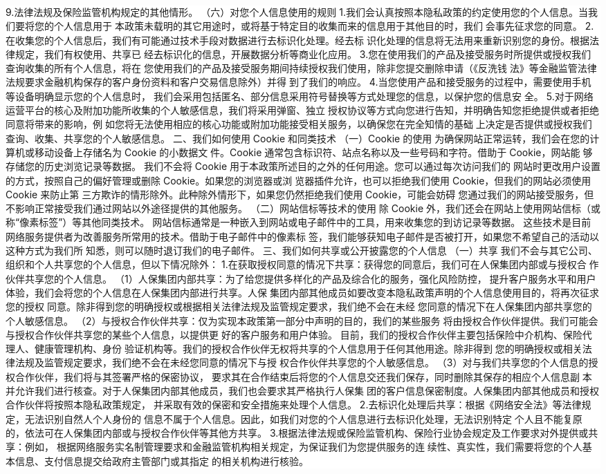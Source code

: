 9.法律法规及保险监管机构规定的其他情形。
（六）对您个人信息使用的规则
1.我们会认真按照本隐私政策的约定使用您的个人信息。当我们要将您的个人信息用于
本政策未载明的其它用途时，或将基于特定目的收集而来的信息用于其他目的时，我们
会事先征求您的同意。
2.在收集您的个人信息后，我们有可能通过技术手段对数据进行去标识化处理。经去标
识化处理的信息将无法用来重新识别您的身份。根据法律规定，我们有权使用、共享已
经去标识化的信息，开展数据分析等商业化应用。
3.您在使用我们的产品及接受服务时所提供或授权我们查询收集的所有个人信息，将在
您使用我们的产品及接受服务期间持续授权我们使用，除非您提交删除申请（《反洗钱
法》等金融监管法律法规要求金融机构保存的客户身份资料和客户交易信息除外）并得
到了我们的响应。
4.当您使用产品和接受服务的过程中，需要使用手机等设备明确显示您的个人信息时，
我们会采用包括匿名、部分信息采用符号替换等方式处理您的信息，以保护您的信息安
全。
5.对于网络运营平台的核心及附加功能所收集的个人敏感信息，我们将采用弹窗、独立
授权协议等方式向您进行告知，并明确告知您拒绝提供或者拒绝同意将带来的影响，例
如您将无法使用相应的核心功能或附加功能接受相关服务，以确保您在完全知情的基础
上决定是否提供或授权我们查询、收集、共享您的个人敏感信息。
二、我们如何使用 Cookie 和同类技术
（一）Cookie 的使用
为确保网站正常运转，我们会在您的计算机或移动设备上存储名为 Cookie 的小数据文
件。Cookie 通常包含标识符、站点名称以及一些号码和字符。借助于 Cookie，网站能
够存储您的历史浏览记录等数据。
我们不会将 Cookie 用于本政策所述目的之外的任何用途。您可以通过每次访问我们的
网站时更改用户设置的方式，按照自己的偏好管理或删除 Cookie。如果您的浏览器或浏
览器插件允许，也可以拒绝我们使用 Cookie，但我们的网站必须使用 Cookie 来防止第
三方欺诈的情形除外。此种除外情形下，如果您仍然拒绝我们使用 Cookie，可能会妨碍
您通过我们的网站接受服务，但不影响正常接受我们通过网站以外途径提供的其他服务。
（二）网站信标等技术的使用
除 Cookie 外，我们还会在网站上使用网站信标（或称“像素标签”）等其他同类技术。
网站信标通常是一种嵌入到网站或电子邮件中的工具，用来收集您的到访记录等数据。
这些技术是目前网络服务提供者为改善服务所常用的技术。借助于电子邮件中的像素标
签，我们能够获知电子邮件是否被打开，如果您不希望自己的活动以这种方式为我们所
知悉，则可以随时退订我们的电子邮件。
三、我们如何共享或公开披露您的个人信息
（一）共享
我们不会与其它公司、组织和个人共享您的个人信息，但以下情况除外：
1.在获取授权同意的情况下共享：获得您的同意后，我们可在人保集团内部或与授权合
作伙伴共享您的个人信息。
（1）人保集团内部共享：为了给您提供多样化的产品及综合化的服务，强化风险防控，
提升客户服务水平和用户体验，我们会将您的个人信息在人保集团内部进行共享。人保
集团内部其他成员如要改变本隐私政策声明的个人信息使用目的，将再次征求您的授权
同意。除非得到您的明确授权或根据相关法律法规及监管规定要求，我们绝不会在未经
您同意的情况下在人保集团内部共享您的个人敏感信息。
（2）与授权合作伙伴共享：仅为实现本政策第一部分中声明的目的，我们的某些服务
将由授权合作伙伴提供。我们可能会与授权合作伙伴共享您的某些个人信息，以提供更
好的客户服务和用户体验。
目前，我们的授权合作伙伴主要包括保险中介机构、保险代理人、健康管理机构、身份
验证机构等。我们的授权合作伙伴无权将共享的个人信息用于任何其他用途。除非得到
您的明确授权或相关法律法规及监管规定要求，我们绝不会在未经您同意的情况下与授
权合作伙伴共享您的个人敏感信息。
（3）对与我们共享您的个人信息的授权合作伙伴，我们将与其签署严格的保密协议，
要求其在合作结束后将您的个人信息交还我们保存，同时删除其保存的相应个人信息副
本并允许我们进行核查。对于人保集团内部其他成员，我们也会要求其严格执行人保集
团的客户信息保密制度。人保集团内部其他成员和授权合作伙伴将按照本隐私政策规定，
并采取有效的保密和安全措施来处理个人信息。
2.去标识化处理后共享：根据《网络安全法》等法律规定，无法识别自然人个人身份的
信息不属于个人信息。因此，如我们对您的个人信息进行去标识化处理，无法识别特定
个人且不能复原的，依法可在人保集团内部或与授权合作伙伴等其他方共享。
3.根据法律法规或保险监管机构、保险行业协会规定及工作要求对外提供或共享：例如，
根据网络服务实名制管理要求和金融监管机构相关规定，为保证我们为您提供服务的连
续性、真实性，我们需要将您的个人基本信息、支付信息提交给政府主管部门或其指定
的相关机构进行核验。